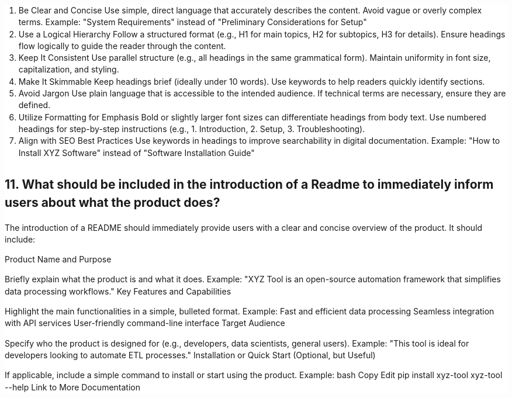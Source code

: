 1. Be Clear and Concise
Use simple, direct language that accurately describes the content.
Avoid vague or overly complex terms.
Example: "System Requirements" instead of "Preliminary Considerations for Setup"
2. Use a Logical Hierarchy
Follow a structured format (e.g., H1 for main topics, H2 for subtopics, H3 for details).
Ensure headings flow logically to guide the reader through the content.
3. Keep It Consistent
Use parallel structure (e.g., all headings in the same grammatical form).
Maintain uniformity in font size, capitalization, and styling.
4. Make It Skimmable
Keep headings brief (ideally under 10 words).
Use keywords to help readers quickly identify sections.
5. Avoid Jargon 
Use plain language that is accessible to the intended audience.
If technical terms are necessary, ensure they are defined.
6. Utilize Formatting for Emphasis
Bold or slightly larger font sizes can differentiate headings from body text.
Use numbered headings for step-by-step instructions (e.g., 1. Introduction, 2. Setup, 3. Troubleshooting).
7. Align with SEO Best Practices 
Use keywords in headings to improve searchability in digital documentation.
Example: "How to Install XYZ Software" instead of "Software Installation Guide"
## 11. What should be included in the introduction of a Readme to immediately inform users about what the product does?
The introduction of a README should immediately provide users with a clear and concise overview of the product. It should include:

Product Name and Purpose

Briefly explain what the product is and what it does.
Example: "XYZ Tool is an open-source automation framework that simplifies data processing workflows."
Key Features and Capabilities

Highlight the main functionalities in a simple, bulleted format.
Example:
Fast and efficient data processing
Seamless integration with API services
User-friendly command-line interface
Target Audience

Specify who the product is designed for (e.g., developers, data scientists, general users).
Example: "This tool is ideal for developers looking to automate ETL processes."
Installation or Quick Start (Optional, but Useful)

If applicable, include a simple command to install or start using the product.
Example:
bash
Copy
Edit
pip install xyz-tool
xyz-tool --help
Link to More Documentation
